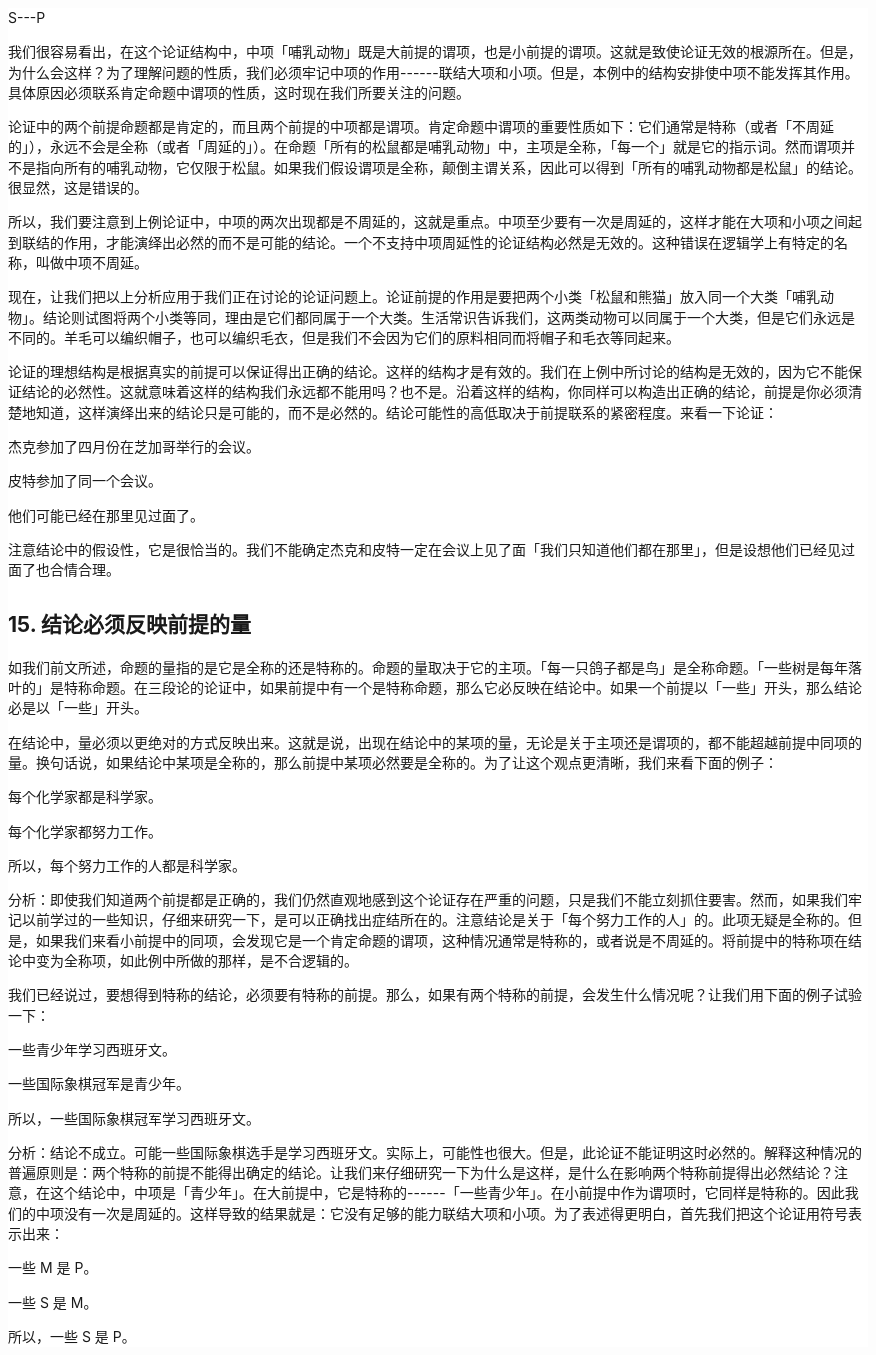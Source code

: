 S---P

我们很容易看出，在这个论证结构中，中项「哺乳动物」既是大前提的谓项，也是小前提的谓项。这就是致使论证无效的根源所在。但是，为什么会这样？为了理解问题的性质，我们必须牢记中项的作用------联结大项和小项。但是，本例中的结构安排使中项不能发挥其作用。具体原因必须联系肯定命题中谓项的性质，这时现在我们所要关注的问题。

论证中的两个前提命题都是肯定的，而且两个前提的中项都是谓项。肯定命题中谓项的重要性质如下：它们通常是特称（或者「不周延的」），永远不会是全称（或者「周延的」）。在命题「所有的松鼠都是哺乳动物」中，主项是全称，「每一个」就是它的指示词。然而谓项并不是指向所有的哺乳动物，它仅限于松鼠。如果我们假设谓项是全称，颠倒主谓关系，因此可以得到「所有的哺乳动物都是松鼠」的结论。很显然，这是错误的。

所以，我们要注意到上例论证中，中项的两次出现都是不周延的，这就是重点。中项至少要有一次是周延的，这样才能在大项和小项之间起到联结的作用，才能演绎出必然的而不是可能的结论。一个不支持中项周延性的论证结构必然是无效的。这种错误在逻辑学上有特定的名称，叫做中项不周延。

现在，让我们把以上分析应用于我们正在讨论的论证问题上。论证前提的作用是要把两个小类「松鼠和熊猫」放入同一个大类「哺乳动物」。结论则试图将两个小类等同，理由是它们都同属于一个大类。生活常识告诉我们，这两类动物可以同属于一个大类，但是它们永远是不同的。羊毛可以编织帽子，也可以编织毛衣，但是我们不会因为它们的原料相同而将帽子和毛衣等同起来。

论证的理想结构是根据真实的前提可以保证得出正确的结论。这样的结构才是有效的。我们在上例中所讨论的结构是无效的，因为它不能保证结论的必然性。这就意味着这样的结构我们永远都不能用吗？也不是。沿着这样的结构，你同样可以构造出正确的结论，前提是你必须清楚地知道，这样演绎出来的结论只是可能的，而不是必然的。结论可能性的高低取决于前提联系的紧密程度。来看一下论证：

杰克参加了四月份在芝加哥举行的会议。

皮特参加了同一个会议。

他们可能已经在那里见过面了。

注意结论中的假设性，它是很恰当的。我们不能确定杰克和皮特一定在会议上见了面「我们只知道他们都在那里」，但是设想他们已经见过面了也合情合理。

## 15. 结论必须反映前提的量

如我们前文所述，命题的量指的是它是全称的还是特称的。命题的量取决于它的主项。「每一只鸽子都是鸟」是全称命题。「一些树是每年落叶的」是特称命题。在三段论的论证中，如果前提中有一个是特称命题，那么它必反映在结论中。如果一个前提以「一些」开头，那么结论必是以「一些」开头。

在结论中，量必须以更绝对的方式反映出来。这就是说，出现在结论中的某项的量，无论是关于主项还是谓项的，都不能超越前提中同项的量。换句话说，如果结论中某项是全称的，那么前提中某项必然要是全称的。为了让这个观点更清晰，我们来看下面的例子：

每个化学家都是科学家。

每个化学家都努力工作。

所以，每个努力工作的人都是科学家。

分析：即使我们知道两个前提都是正确的，我们仍然直观地感到这个论证存在严重的问题，只是我们不能立刻抓住要害。然而，如果我们牢记以前学过的一些知识，仔细来研究一下，是可以正确找出症结所在的。注意结论是关于「每个努力工作的人」的。此项无疑是全称的。但是，如果我们来看小前提中的同项，会发现它是一个肯定命题的谓项，这种情况通常是特称的，或者说是不周延的。将前提中的特称项在结论中变为全称项，如此例中所做的那样，是不合逻辑的。

我们已经说过，要想得到特称的结论，必须要有特称的前提。那么，如果有两个特称的前提，会发生什么情况呢？让我们用下面的例子试验一下：

一些青少年学习西班牙文。

一些国际象棋冠军是青少年。

所以，一些国际象棋冠军学习西班牙文。

分析：结论不成立。可能一些国际象棋选手是学习西班牙文。实际上，可能性也很大。但是，此论证不能证明这时必然的。解释这种情况的普遍原则是：两个特称的前提不能得出确定的结论。让我们来仔细研究一下为什么是这样，是什么在影响两个特称前提得出必然结论？注意，在这个结论中，中项是「青少年」。在大前提中，它是特称的------「一些青少年」。在小前提中作为谓项时，它同样是特称的。因此我们的中项没有一次是周延的。这样导致的结果就是：它没有足够的能力联结大项和小项。为了表述得更明白，首先我们把这个论证用符号表示出来：

一些 M 是 P。

一些 S 是 M。

所以，一些 S 是 P。
